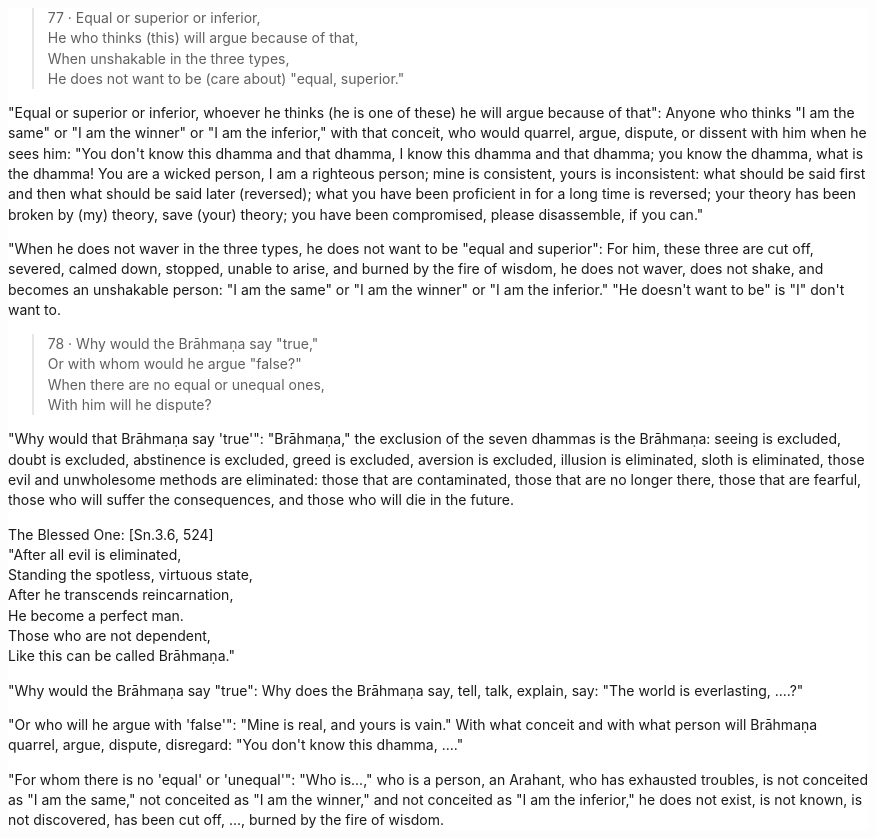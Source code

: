 > 77 &middot; Equal or superior or inferior,  
He who thinks (this) will argue because of that,  
When unshakable in the three types,  
He does not want to be (care about) "equal, superior."

"Equal or superior or inferior, whoever he thinks (he is one of these) he will
argue because of that": Anyone who thinks "I am the same" or "I am the winner"
or "I am the inferior," with that conceit, who would quarrel, argue, dispute, or
dissent with him when he sees him: "You don't know this dhamma and that dhamma,
I know this dhamma and that dhamma; you know the dhamma, what is the dhamma! You
are a wicked person, I am a righteous person; mine is consistent, yours is
inconsistent: what should be said first and then what should be said later
(reversed); what you have been proficient in for a long time is reversed; your
theory has been broken by (my) theory, save (your) theory; you have been
compromised, please disassemble, if you can."

"When he does not waver in the three types, he does not want to be "equal and
superior": For him, these three are cut off, severed, calmed down, stopped,
unable to arise, and burned by the fire of wisdom, he does not waver, does not
shake, and becomes an unshakable person: "I am the same" or "I am the winner" or
"I am the inferior." "He doesn't want to be" is "I" don't want to.

> 78 &middot; Why would the Brāhmaṇa say "true,"  
Or with whom would he argue "false?"  
When there are no equal or unequal ones,  
With him will he dispute?

"Why would that Brāhmaṇa say 'true'": "Brāhmaṇa," the exclusion of the seven
dhammas is the Brāhmaṇa: seeing is excluded, doubt is excluded, abstinence is
excluded, greed is excluded, aversion is excluded, illusion is eliminated, sloth
is eliminated, those evil and unwholesome methods are eliminated: those that are
contaminated, those that are no longer there, those that are fearful, those who
will suffer the consequences, and those who will die in the future.

The Blessed One: [Sn.3.6, 524]  
"After all evil is eliminated,  
Standing the spotless, virtuous state,  
After he transcends reincarnation,  
He become a perfect man.  
Those who are not dependent,  
Like this can be called Brāhmaṇa."

"Why would the Brāhmaṇa say "true": Why does the Brāhmaṇa say, tell, talk,
explain, say: "The world is everlasting, ....?"

"Or who will he argue with 'false'": "Mine is real, and yours is vain." With
what conceit and with what person will Brāhmaṇa quarrel, argue, dispute,
disregard: "You don't know this dhamma, ...."

"For whom there is no 'equal' or 'unequal'": "Who is...," who is a person, an
Arahant, who has exhausted troubles, is not conceited as "I am the same," not
conceited as "I am the winner," and not conceited as "I am the inferior," he
does not exist, is not known, is not discovered, has been cut off, ..., burned
by the fire of wisdom.
